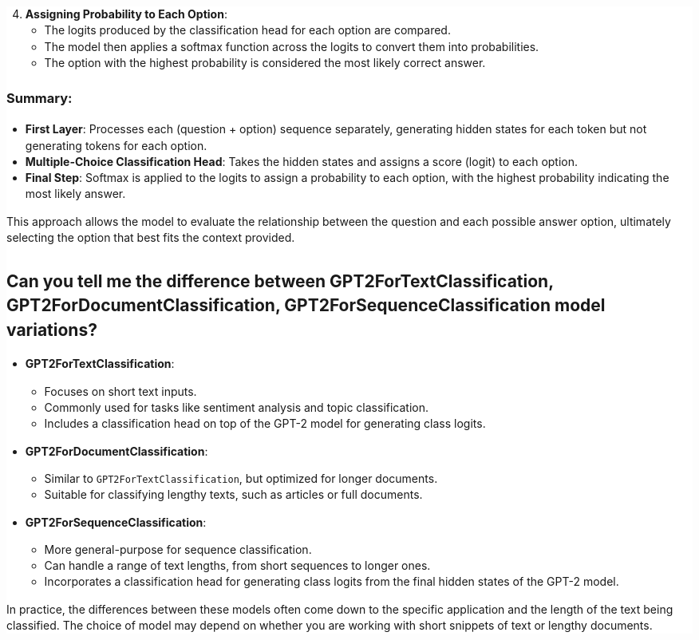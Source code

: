 4. **Assigning Probability to Each Option**:
   - The logits produced by the classification head for each option are compared. 
   - The model then applies a softmax function across the logits to convert them into probabilities.
   - The option with the highest probability is considered the most likely correct answer.

### Summary:
- **First Layer**: Processes each (question + option) sequence separately, generating hidden states for each token but not generating tokens for each option.
- **Multiple-Choice Classification Head**: Takes the hidden states and assigns a score (logit) to each option.
- **Final Step**: Softmax is applied to the logits to assign a probability to each option, with the highest probability indicating the most likely answer.

This approach allows the model to evaluate the relationship between the question and each possible answer option, ultimately selecting the option that best fits the context provided.

## Can you tell me the difference between GPT2ForTextClassification, GPT2ForDocumentClassification, GPT2ForSequenceClassification model variations?

- **GPT2ForTextClassification**:
  - Focuses on short text inputs.
  - Commonly used for tasks like sentiment analysis and topic classification.
  - Includes a classification head on top of the GPT-2 model for generating class logits.

- **GPT2ForDocumentClassification**:
  - Similar to `GPT2ForTextClassification`, but optimized for longer documents.
  - Suitable for classifying lengthy texts, such as articles or full documents.
  

- **GPT2ForSequenceClassification**:
  - More general-purpose for sequence classification.
  - Can handle a range of text lengths, from short sequences to longer ones.
  - Incorporates a classification head for generating class logits from the final hidden states of the GPT-2 model.

In practice, the differences between these models often come down to the specific application and the length of the text being classified. The choice of model may depend on whether you are working with short snippets of text or lengthy documents.
